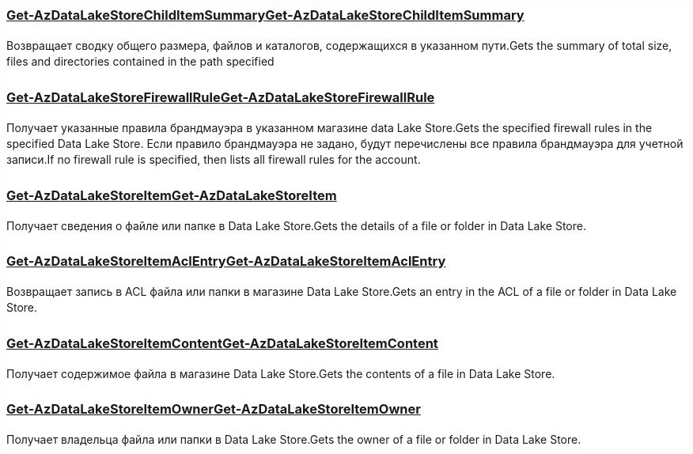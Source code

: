 ### [<span data-ttu-id="038e8-125">Get-AzDataLakeStoreChildItemSummary</span><span class="sxs-lookup"><span data-stu-id="038e8-125">Get-AzDataLakeStoreChildItemSummary</span></span>](Get-AzDataLakeStoreChildItemSummary.md)
<span data-ttu-id="038e8-126">Возвращает сводку общего размера, файлов и каталогов, содержащихся в указанном пути.</span><span class="sxs-lookup"><span data-stu-id="038e8-126">Gets the summary of total size, files and directories contained in the path specified</span></span>

### [<span data-ttu-id="038e8-127">Get-AzDataLakeStoreFirewallRule</span><span class="sxs-lookup"><span data-stu-id="038e8-127">Get-AzDataLakeStoreFirewallRule</span></span>](Get-AzDataLakeStoreFirewallRule.md)
<span data-ttu-id="038e8-128">Получает указанные правила брандмауэра в указанном магазине data Lake Store.</span><span class="sxs-lookup"><span data-stu-id="038e8-128">Gets the specified firewall rules in the specified Data Lake Store.</span></span>
<span data-ttu-id="038e8-129">Если правило брандмауэра не задано, будут перечислены все правила брандмауэра для учетной записи.</span><span class="sxs-lookup"><span data-stu-id="038e8-129">If no firewall rule is specified, then lists all firewall rules for the account.</span></span>

### [<span data-ttu-id="038e8-130">Get-AzDataLakeStoreItem</span><span class="sxs-lookup"><span data-stu-id="038e8-130">Get-AzDataLakeStoreItem</span></span>](Get-AzDataLakeStoreItem.md)
<span data-ttu-id="038e8-131">Получает сведения о файле или папке в Data Lake Store.</span><span class="sxs-lookup"><span data-stu-id="038e8-131">Gets the details of a file or folder in Data Lake Store.</span></span>

### [<span data-ttu-id="038e8-132">Get-AzDataLakeStoreItemAclEntry</span><span class="sxs-lookup"><span data-stu-id="038e8-132">Get-AzDataLakeStoreItemAclEntry</span></span>](Get-AzDataLakeStoreItemAclEntry.md)
<span data-ttu-id="038e8-133">Возвращает запись в ACL файла или папки в магазине Data Lake Store.</span><span class="sxs-lookup"><span data-stu-id="038e8-133">Gets an entry in the ACL of a file or folder in Data Lake Store.</span></span>

### [<span data-ttu-id="038e8-134">Get-AzDataLakeStoreItemContent</span><span class="sxs-lookup"><span data-stu-id="038e8-134">Get-AzDataLakeStoreItemContent</span></span>](Get-AzDataLakeStoreItemContent.md)
<span data-ttu-id="038e8-135">Получает содержимое файла в магазине Data Lake Store.</span><span class="sxs-lookup"><span data-stu-id="038e8-135">Gets the contents of a file in Data Lake Store.</span></span>

### [<span data-ttu-id="038e8-136">Get-AzDataLakeStoreItemOwner</span><span class="sxs-lookup"><span data-stu-id="038e8-136">Get-AzDataLakeStoreItemOwner</span></span>](Get-AzDataLakeStoreItemOwner.md)
<span data-ttu-id="038e8-137">Получает владельца файла или папки в Data Lake Store.</span><span class="sxs-lookup"><span data-stu-id="038e8-137">Gets the owner of a file or folder in Data Lake Store.</span></span>
